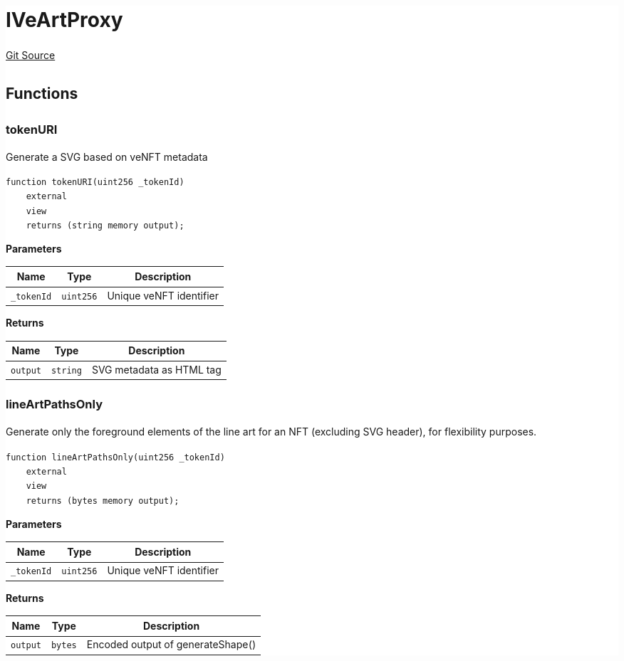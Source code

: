 # IVeArtProxy
[Git Source](https://github.com-infrared/infrared-dao/infrared-mono-repo/blob/1a33f96723b9edc4ba92aebe8d11b7108d5353c3/src/voting/interfaces/IVeArtProxy.sol)


## Functions
### tokenURI

Generate a SVG based on veNFT metadata


```solidity
function tokenURI(uint256 _tokenId)
    external
    view
    returns (string memory output);
```
**Parameters**

|Name|Type|Description|
|----|----|-----------|
|`_tokenId`|`uint256`|Unique veNFT identifier|

**Returns**

|Name|Type|Description|
|----|----|-----------|
|`output`|`string`|SVG metadata as HTML tag|


### lineArtPathsOnly

Generate only the foreground <path> elements of the line art for an NFT (excluding SVG header), for flexibility purposes.


```solidity
function lineArtPathsOnly(uint256 _tokenId)
    external
    view
    returns (bytes memory output);
```
**Parameters**

|Name|Type|Description|
|----|----|-----------|
|`_tokenId`|`uint256`|Unique veNFT identifier|

**Returns**

|Name|Type|Description|
|----|----|-----------|
|`output`|`bytes`|Encoded output of generateShape()|
